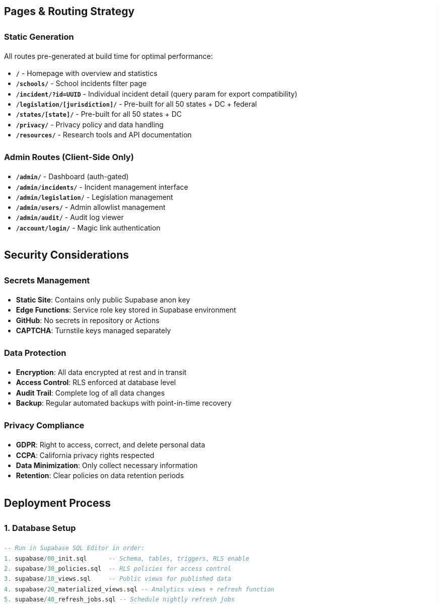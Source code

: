 ## Pages & Routing Strategy

### Static Generation
All routes pre-generated at build time for optimal performance:

- **`/`** - Homepage with overview and statistics
- **`/schools/`** - School incidents filter page
- **`/incident/?id=UUID`** - Individual incident detail (query param for export compatibility)
- **`/legislation/[jurisdiction]/`** - Pre-built for all 50 states + DC + federal
- **`/states/[state]/`** - Pre-built for all 50 states + DC
- **`/privacy/`** - Privacy policy and data handling
- **`/resources/`** - Research tools and API documentation

### Admin Routes (Client-Side Only)
- **`/admin/`** - Dashboard (auth-gated)
- **`/admin/incidents/`** - Incident management interface
- **`/admin/legislation/`** - Legislation management
- **`/admin/users/`** - Admin allowlist management
- **`/admin/audit/`** - Audit log viewer
- **`/account/login/`** - Magic link authentication

## Security Considerations

### Secrets Management
- **Static Site**: Contains only public Supabase anon key
- **Edge Functions**: Service role key stored in Supabase environment
- **GitHub**: No secrets in repository or Actions
- **CAPTCHA**: Turnstile keys managed separately

### Data Protection
- **Encryption**: All data encrypted at rest and in transit
- **Access Control**: RLS enforced at database level
- **Audit Trail**: Complete log of all data changes
- **Backup**: Regular automated backups with point-in-time recovery

### Privacy Compliance
- **GDPR**: Right to access, correct, and delete personal data
- **CCPA**: California privacy rights respected
- **Data Minimization**: Only collect necessary information
- **Retention**: Clear policies on data retention periods

## Deployment Process

### 1. Database Setup
```sql
-- Run in Supabase SQL Editor in order:
1. supabase/00_init.sql      -- Schema, tables, triggers, RLS enable
2. supabase/30_policies.sql  -- RLS policies for access control  
3. supabase/10_views.sql     -- Public views for published data
4. supabase/20_materialized_views.sql -- Analytics views + refresh function
5. supabase/40_refresh_jobs.sql -- Schedule nightly refresh jobs
```
